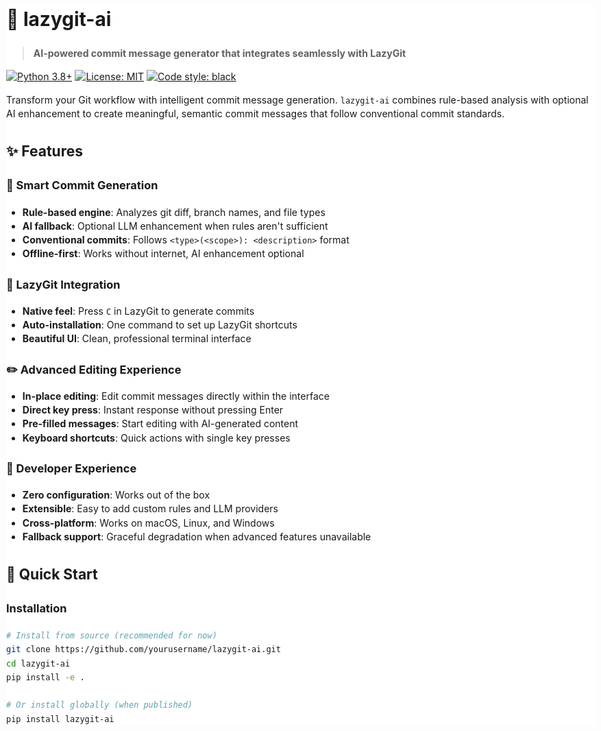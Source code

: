 # 🚀 lazygit-ai

> **AI-powered commit message generator that integrates seamlessly with LazyGit**

[![Python 3.8+](https://img.shields.io/badge/python-3.8+-blue.svg)](https://www.python.org/downloads/)
[![License: MIT](https://img.shields.io/badge/License-MIT-yellow.svg)](https://opensource.org/licenses/MIT)
[![Code style: black](https://img.shields.io/badge/code%20style-black-000000.svg)](https://github.com/psf/black)

Transform your Git workflow with intelligent commit message generation. `lazygit-ai` combines rule-based analysis with optional AI enhancement to create meaningful, semantic commit messages that follow conventional commit standards.

## ✨ Features

### 🧠 Smart Commit Generation
- **Rule-based engine**: Analyzes git diff, branch names, and file types
- **AI fallback**: Optional LLM enhancement when rules aren't sufficient
- **Conventional commits**: Follows `<type>(<scope>): <description>` format
- **Offline-first**: Works without internet, AI enhancement optional

### 🎯 LazyGit Integration
- **Native feel**: Press `C` in LazyGit to generate commits
- **Auto-installation**: One command to set up LazyGit shortcuts
- **Beautiful UI**: Clean, professional terminal interface

### ✏️ Advanced Editing Experience
- **In-place editing**: Edit commit messages directly within the interface
- **Direct key press**: Instant response without pressing Enter
- **Pre-filled messages**: Start editing with AI-generated content
- **Keyboard shortcuts**: Quick actions with single key presses

### 🔧 Developer Experience
- **Zero configuration**: Works out of the box
- **Extensible**: Easy to add custom rules and LLM providers
- **Cross-platform**: Works on macOS, Linux, and Windows
- **Fallback support**: Graceful degradation when advanced features unavailable

## 🚀 Quick Start

### Installation

```bash
# Install from source (recommended for now)
git clone https://github.com/yourusername/lazygit-ai.git
cd lazygit-ai
pip install -e .

# Or install globally (when published)
pip install lazygit-ai
```
